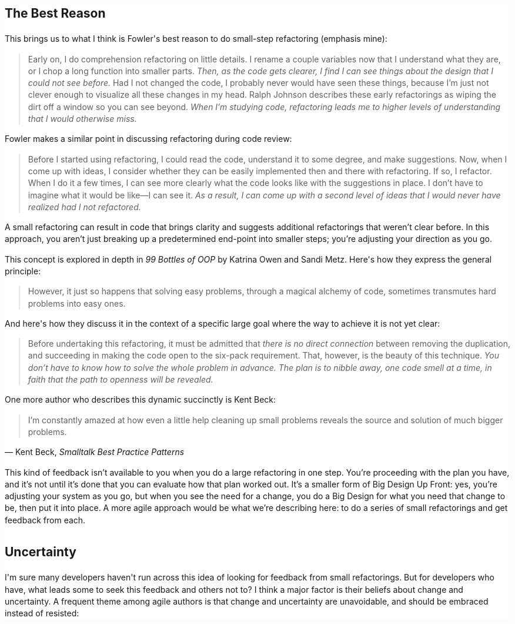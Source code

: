 ## The Best Reason
This brings us to what I think is Fowler's best reason to do small-step refactoring (emphasis mine):

> Early on, I do comprehension refactoring on little details. I rename a couple variables now that I understand what they are, or I chop a long function into smaller parts. *Then, as the code gets clearer, I find I can see things about the design that I could not see before.* Had I not changed the code, I probably never would have seen these things, because I’m just not clever enough to visualize all these changes in my head. Ralph Johnson describes these early refactorings as wiping the dirt off a window so you can see beyond. *When I’m studying code, refactoring leads me to higher levels of understanding that I would otherwise miss.*

Fowler makes a similar point in discussing refactoring during code review:

> Before I started using refactoring, I could read the code, understand it to some degree, and make suggestions. Now, when I come up with ideas, I consider whether they can be easily implemented then and there with refactoring. If so, I refactor. When I do it a few times, I can see more clearly what the code looks like with the suggestions in place. I don’t have to imagine what it would be like—I can see it. *As a result, I can come up with a second level of ideas that I would never have realized had I not refactored.*

A small refactoring can result in code that brings clarity and suggests additional refactorings that weren’t clear before. In this approach, you aren’t just breaking up a predetermined end-point into smaller steps; you’re adjusting your direction as you go.

This concept is explored in depth in _99 Bottles of OOP_ by Katrina Owen and Sandi Metz. Here's how they express the general principle:

> However, it just so happens that solving easy problems, through a magical alchemy of code, sometimes transmutes hard problems into easy ones.

And here's how they discuss it in the context of a specific large goal where the way to achieve it is not yet clear:

> Before undertaking this refactoring, it must be admitted that *there is no direct connection* between removing the duplication, and succeeding in making the code open to the six-pack requirement. That, however, is the beauty of this technique. *You don’t have to know how to solve the whole problem in advance. The plan is to nibble away, one code smell at a time, in faith that the path to openness will be revealed.*

One more author who describes this dynamic succinctly is Kent Beck:

> I’m constantly amazed at how even a little help cleaning up small problems reveals the source and solution of much bigger problems.

— Kent Beck, _Smalltalk Best Practice Patterns_

This kind of feedback isn’t available to you when you do a large refactoring in one step. You’re proceeding with the plan you have, and it’s not until it’s done that you can evaluate how that plan worked out. It’s a smaller form of Big Design Up Front: yes, you’re adjusting your system as you go, but when you see the need for a change, you do a Big Design for what you need that change to be, then put it into place. A more agile approach would be what we’re describing here: to do a series of small refactorings and get feedback from each.

## Uncertainty
I'm sure many developers haven't run across this idea of looking for feedback from small refactorings. But for developers who have, what leads some to seek this feedback and others not to? I think a major factor is their beliefs about change and uncertainty. A frequent theme among agile authors is that change and uncertainty are unavoidable, and should be embraced instead of resisted:
